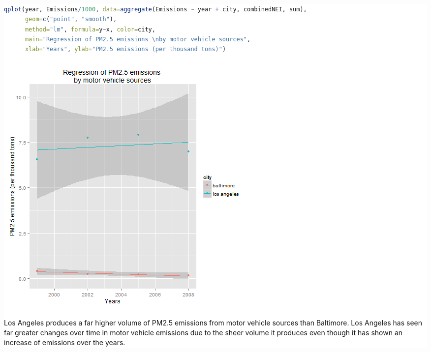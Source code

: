 ```r
qplot(year, Emissions/1000, data=aggregate(Emissions ~ year + city, combinedNEI, sum), 
      geom=c("point", "smooth"),
      method="lm", formula=y~x, color=city,
      main="Regression of PM2.5 emissions \nby motor vehicle sources",
      xlab="Years", ylab="PM2.5 emissions (per thousand tons)")
```

![plot of chunk unnamed-chunk-16](figure/unnamed-chunk-163.png) 

Los Angeles produces a far higher volume of PM2.5 emissions from motor vehicle sources than Baltimore. Los Angeles has seen far greater changes over time in motor vehicle emissions due to the sheer volume it produces even though it has shown an increase of emissions over the years.

